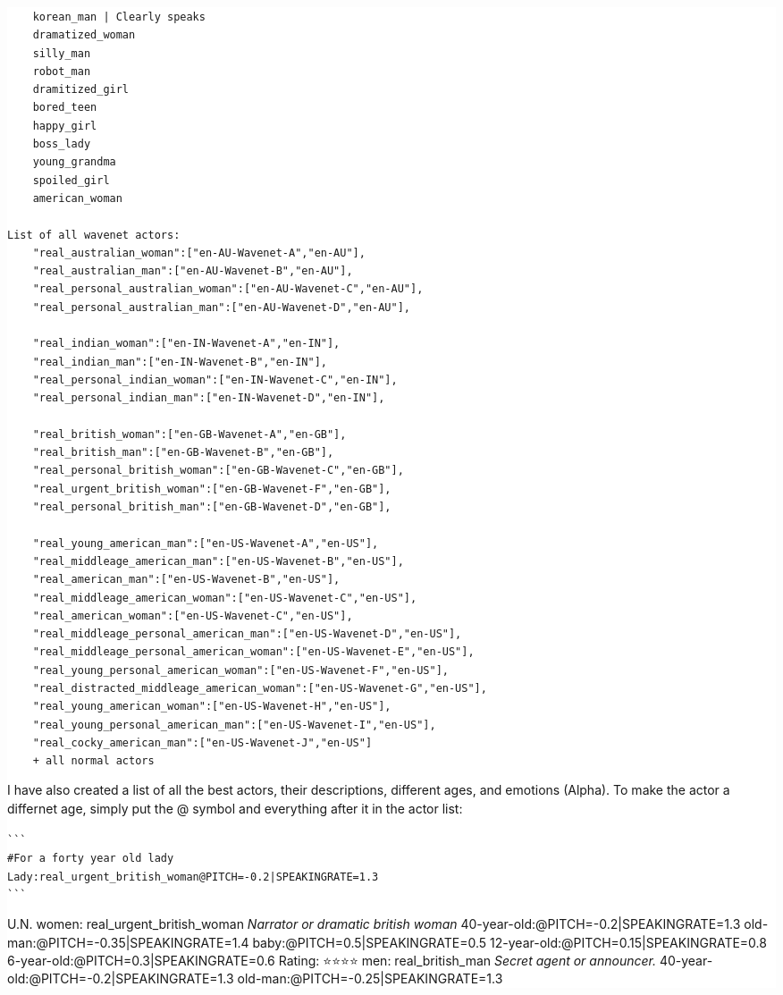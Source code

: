 		korean_man | Clearly speaks
		dramatized_woman
		silly_man
		robot_man
		dramitized_girl
		bored_teen
		happy_girl
		boss_lady
		young_grandma
		spoiled_girl
		american_woman
	    
	List of all wavenet actors:
        "real_australian_woman":["en-AU-Wavenet-A","en-AU"],
        "real_australian_man":["en-AU-Wavenet-B","en-AU"],
        "real_personal_australian_woman":["en-AU-Wavenet-C","en-AU"],
        "real_personal_australian_man":["en-AU-Wavenet-D","en-AU"],

        "real_indian_woman":["en-IN-Wavenet-A","en-IN"],
        "real_indian_man":["en-IN-Wavenet-B","en-IN"],
        "real_personal_indian_woman":["en-IN-Wavenet-C","en-IN"],
        "real_personal_indian_man":["en-IN-Wavenet-D","en-IN"],

        "real_british_woman":["en-GB-Wavenet-A","en-GB"],
        "real_british_man":["en-GB-Wavenet-B","en-GB"],
        "real_personal_british_woman":["en-GB-Wavenet-C","en-GB"],
        "real_urgent_british_woman":["en-GB-Wavenet-F","en-GB"],
        "real_personal_british_man":["en-GB-Wavenet-D","en-GB"],

        "real_young_american_man":["en-US-Wavenet-A","en-US"],
        "real_middleage_american_man":["en-US-Wavenet-B","en-US"],
        "real_american_man":["en-US-Wavenet-B","en-US"],
        "real_middleage_american_woman":["en-US-Wavenet-C","en-US"],
        "real_american_woman":["en-US-Wavenet-C","en-US"],
        "real_middleage_personal_american_man":["en-US-Wavenet-D","en-US"],
        "real_middleage_personal_american_woman":["en-US-Wavenet-E","en-US"],
        "real_young_personal_american_woman":["en-US-Wavenet-F","en-US"],
        "real_distracted_middleage_american_woman":["en-US-Wavenet-G","en-US"],
        "real_young_american_woman":["en-US-Wavenet-H","en-US"],
        "real_young_personal_american_man":["en-US-Wavenet-I","en-US"],
        "real_cocky_american_man":["en-US-Wavenet-J","en-US"]
        + all normal actors

I have also created a list of all the best actors, their descriptions, different ages, and emotions (Alpha). To make the actor a differnet age, simply put the @ symbol and everything after it in the actor list:
	
	```
	#For a forty year old lady
	Lady:real_urgent_british_woman@PITCH=-0.2|SPEAKINGRATE=1.3
	```
	
U.N.
	women:
		real_urgent_british_woman
		_Narrator or dramatic british woman_
			40-year-old:@PITCH=-0.2|SPEAKINGRATE=1.3
			old-man:@PITCH=-0.35|SPEAKINGRATE=1.4
			baby:@PITCH=0.5|SPEAKINGRATE=0.5
			12-year-old:@PITCH=0.15|SPEAKINGRATE=0.8
			6-year-old:@PITCH=0.3|SPEAKINGRATE=0.6
			Rating: ⭐⭐⭐⭐
	men:
		real_british_man
		_Secret agent or announcer._
			40-year-old:@PITCH=-0.2|SPEAKINGRATE=1.3
			old-man:@PITCH=-0.25|SPEAKINGRATE=1.3
